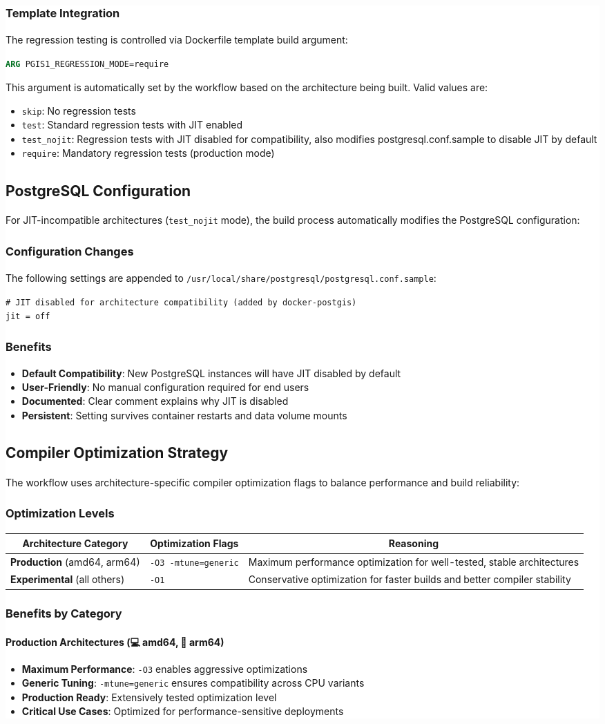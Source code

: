 ### Template Integration

The regression testing is controlled via Dockerfile template build argument:
```dockerfile
ARG PGIS1_REGRESSION_MODE=require
```

This argument is automatically set by the workflow based on the architecture being built. Valid values are:
- `skip`: No regression tests
- `test`: Standard regression tests with JIT enabled
- `test_nojit`: Regression tests with JIT disabled for compatibility, also modifies postgresql.conf.sample to disable JIT by default
- `require`: Mandatory regression tests (production mode)

## PostgreSQL Configuration

For JIT-incompatible architectures (`test_nojit` mode), the build process automatically modifies the PostgreSQL configuration:

### Configuration Changes

The following settings are appended to `/usr/local/share/postgresql/postgresql.conf.sample`:

```
# JIT disabled for architecture compatibility (added by docker-postgis)
jit = off
```

### Benefits

- **Default Compatibility**: New PostgreSQL instances will have JIT disabled by default
- **User-Friendly**: No manual configuration required for end users
- **Documented**: Clear comment explains why JIT is disabled
- **Persistent**: Setting survives container restarts and data volume mounts

## Compiler Optimization Strategy

The workflow uses architecture-specific compiler optimization flags to balance performance and build reliability:

### Optimization Levels

| Architecture Category | Optimization Flags | Reasoning |
|----------------------|-------------------|-----------|
| **Production** (amd64, arm64) | `-O3 -mtune=generic` | Maximum performance optimization for well-tested, stable architectures |
| **Experimental** (all others) | `-O1` | Conservative optimization for faster builds and better compiler stability |

### Benefits by Category

#### Production Architectures (💻 amd64, 💪 arm64)
- **Maximum Performance**: `-O3` enables aggressive optimizations
- **Generic Tuning**: `-mtune=generic` ensures compatibility across CPU variants
- **Production Ready**: Extensively tested optimization level
- **Critical Use Cases**: Optimized for performance-sensitive deployments
